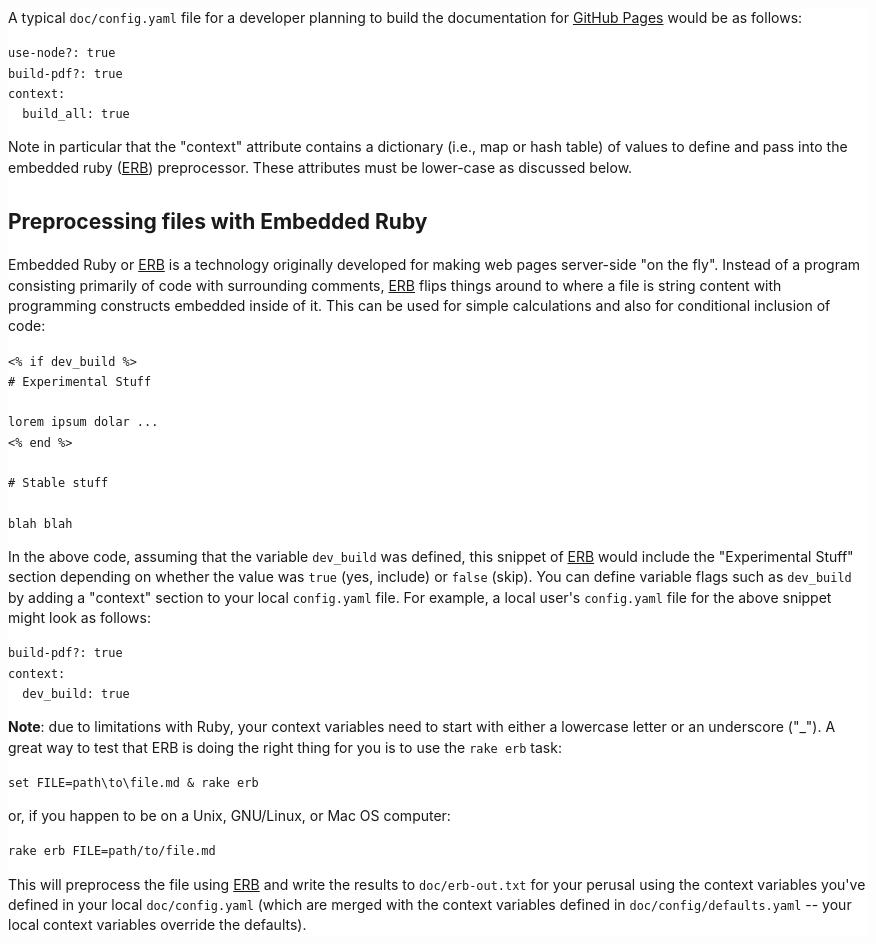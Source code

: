 A typical `doc/config.yaml` file for a developer planning to build the documentation for [GitHub Pages] would be as follows:

    use-node?: true
    build-pdf?: true
    context:
      build_all: true

Note in particular that the "context" attribute contains a dictionary (i.e., map or hash table) of values to define and pass into the embedded ruby ([ERB]) preprocessor. These attributes must be lower-case as discussed below.

## Preprocessing files with Embedded Ruby

Embedded Ruby or [ERB] is a technology originally developed for making web pages server-side "on the fly". Instead of a program consisting primarily of code with surrounding comments, [ERB] flips things around to where a file is string content with programming constructs embedded inside of it. This can be used for simple calculations and also for conditional inclusion of code:

    <% if dev_build %>
    # Experimental Stuff

    lorem ipsum dolar ...
    <% end %>

    # Stable stuff

    blah blah

In the above code, assuming that the variable `dev_build` was defined, this snippet of [ERB] would include the "Experimental Stuff" section depending on whether the value was `true` (yes, include) or `false` (skip). You can define variable flags such as `dev_build` by adding a "context" section to your local `config.yaml` file. For example, a local user's `config.yaml` file for the above snippet might look as follows:

    build-pdf?: true
    context:
      dev_build: true

**Note**: due to limitations with Ruby, your context variables need to start with either a lowercase letter or an underscore ("_"). A great way to test that ERB is doing the right thing for you is to use the `rake erb` task:

    set FILE=path\to\file.md & rake erb

or, if you happen to be on a Unix, GNU/Linux, or Mac OS computer:

    rake erb FILE=path/to/file.md

This will preprocess the file using [ERB] and write the results to `doc/erb-out.txt` for your perusal using the context variables you've defined in your local `doc/config.yaml` (which are merged with the context variables defined in `doc/config/defaults.yaml` -- your local context variables override the defaults).


[Pandoc-flavored Markdown]: http://pandoc.org/MANUAL.html#pandocs-markdown
[YAML]: http://yaml.org/
[ERB]: http://ruby-doc.org/stdlib-2.3.1/libdoc/erb/rdoc/ERB.html
[conda]: https://conda.io/docs/
[miniconda]: https://conda.io/miniconda.html
[Pandoc]: http://pandoc.org/
[Ruby]: https://www.ruby-lang.org/en/
[Node.js]: https://nodejs.org/en/
[MiKTeX]: https://miktex.org/
[Pandoc's Install]: http://pandoc.org/installing.html
[cl]: https://docs.microsoft.com/en-us/cpp/build/building-on-the-command-line?view=vs-2019
[Rake]: https://github.com/ruby/rake
[ERB Tutorial]: http://www.stuartellis.name/articles/erb/
[some straightforward rules]: http://pandoc.org/MANUAL.html#extension-auto_identifiers
[GitHub Pages]: https://pages.github.com/